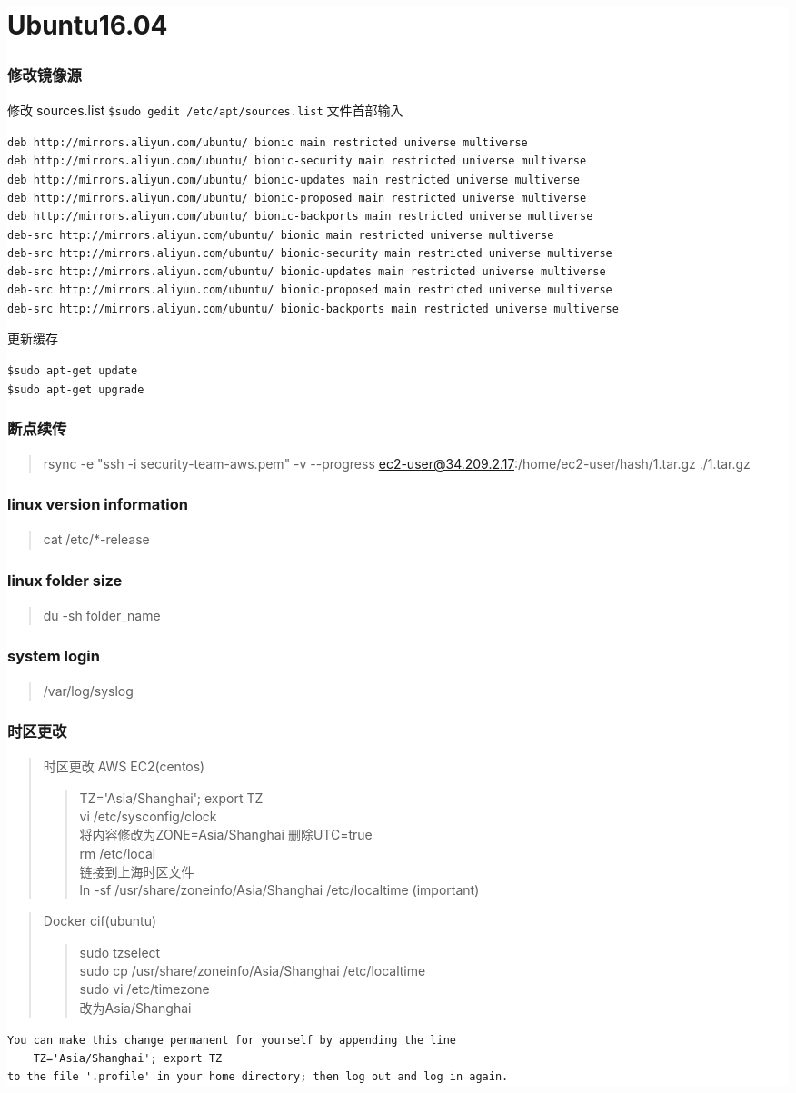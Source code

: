 # Ubuntu16.04
### 修改镜像源
修改 sources.list
`$sudo gedit /etc/apt/sources.list`
文件首部输入
```
deb http://mirrors.aliyun.com/ubuntu/ bionic main restricted universe multiverse
deb http://mirrors.aliyun.com/ubuntu/ bionic-security main restricted universe multiverse
deb http://mirrors.aliyun.com/ubuntu/ bionic-updates main restricted universe multiverse
deb http://mirrors.aliyun.com/ubuntu/ bionic-proposed main restricted universe multiverse
deb http://mirrors.aliyun.com/ubuntu/ bionic-backports main restricted universe multiverse
deb-src http://mirrors.aliyun.com/ubuntu/ bionic main restricted universe multiverse
deb-src http://mirrors.aliyun.com/ubuntu/ bionic-security main restricted universe multiverse
deb-src http://mirrors.aliyun.com/ubuntu/ bionic-updates main restricted universe multiverse
deb-src http://mirrors.aliyun.com/ubuntu/ bionic-proposed main restricted universe multiverse
deb-src http://mirrors.aliyun.com/ubuntu/ bionic-backports main restricted universe multiverse
```
更新缓存
```
$sudo apt-get update
$sudo apt-get upgrade
```
### 断点续传
> rsync -e "ssh -i security-team-aws.pem" -v --progress ec2-user@34.209.2.17:/home/ec2-user/hash/1.tar.gz ./1.tar.gz

### linux version information
> cat /etc/\*-release

### linux folder size
> du -sh folder_name

### system login
> /var/log/syslog

### 时区更改
> 时区更改 AWS EC2(centos)
>> TZ='Asia/Shanghai'; export TZ  
>> vi /etc/sysconfig/clock  
>> 将内容修改为ZONE=Asia/Shanghai 删除UTC=true  
>> rm /etc/local  
>> 链接到上海时区文件  
>> ln -sf /usr/share/zoneinfo/Asia/Shanghai   /etc/localtime (important)  

> Docker cif(ubuntu)
>> sudo tzselect  
>> sudo cp /usr/share/zoneinfo/Asia/Shanghai  /etc/localtime  
>> sudo vi /etc/timezone  
>> 改为Asia/Shanghai  
>
~~~
You can make this change permanent for yourself by appending the line
	TZ='Asia/Shanghai'; export TZ
to the file '.profile' in your home directory; then log out and log in again.
~~~
